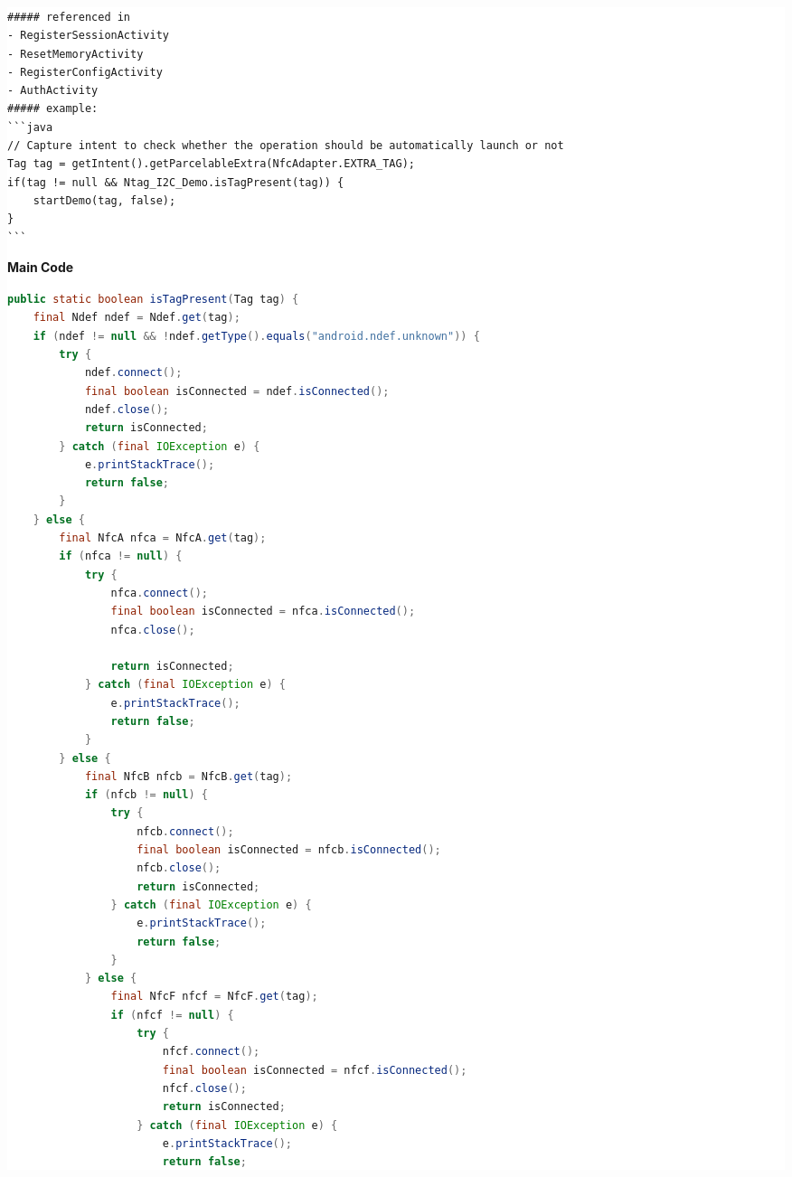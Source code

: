 	##### referenced in
	- RegisterSessionActivity
	- ResetMemoryActivity
	- RegisterConfigActivity
	- AuthActivity
	##### example:
	```java
	// Capture intent to check whether the operation should be automatically launch or not  
	Tag tag = getIntent().getParcelableExtra(NfcAdapter.EXTRA_TAG);  
	if(tag != null && Ntag_I2C_Demo.isTagPresent(tag)) {  
		startDemo(tag, false);  
	}
	```
	
**Main Code**
```java
public static boolean isTagPresent(Tag tag) {
	final Ndef ndef = Ndef.get(tag);
	if (ndef != null && !ndef.getType().equals("android.ndef.unknown")) {
		try {
			ndef.connect();
			final boolean isConnected = ndef.isConnected();
			ndef.close();
			return isConnected;
		} catch (final IOException e) {
			e.printStackTrace();
			return false;
		}
	} else {
		final NfcA nfca = NfcA.get(tag);
		if (nfca != null) {
			try {
				nfca.connect();
				final boolean isConnected = nfca.isConnected();
				nfca.close();

				return isConnected;
			} catch (final IOException e) {
				e.printStackTrace();
				return false;
			}
		} else {
			final NfcB nfcb = NfcB.get(tag);
			if (nfcb != null) {
				try {
					nfcb.connect();
					final boolean isConnected = nfcb.isConnected();
					nfcb.close();
					return isConnected;
				} catch (final IOException e) {
					e.printStackTrace();
					return false;
				}
			} else {
				final NfcF nfcf = NfcF.get(tag);
				if (nfcf != null) {
					try {
						nfcf.connect();
						final boolean isConnected = nfcf.isConnected();
						nfcf.close();
						return isConnected;
					} catch (final IOException e) {
						e.printStackTrace();
						return false;
```